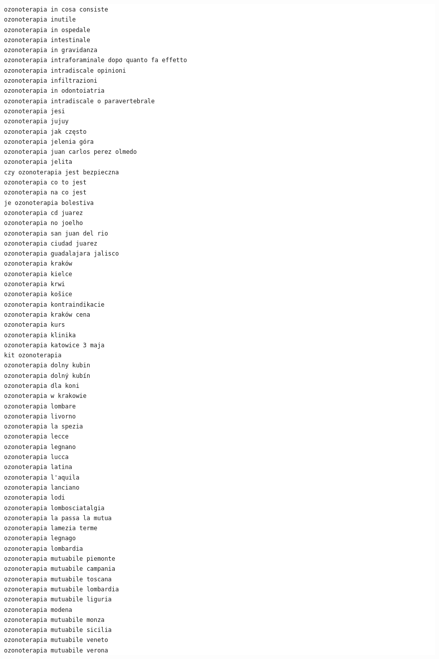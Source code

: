     ozonoterapia in cosa consiste
    ozonoterapia inutile
    ozonoterapia in ospedale
    ozonoterapia intestinale
    ozonoterapia in gravidanza
    ozonoterapia intraforaminale dopo quanto fa effetto
    ozonoterapia intradiscale opinioni
    ozonoterapia infiltrazioni
    ozonoterapia in odontoiatria
    ozonoterapia intradiscale o paravertebrale
    ozonoterapia jesi
    ozonoterapia jujuy
    ozonoterapia jak często
    ozonoterapia jelenia góra
    ozonoterapia juan carlos perez olmedo
    ozonoterapia jelita
    czy ozonoterapia jest bezpieczna
    ozonoterapia co to jest
    ozonoterapia na co jest
    je ozonoterapia bolestiva
    ozonoterapia cd juarez
    ozonoterapia no joelho
    ozonoterapia san juan del rio
    ozonoterapia ciudad juarez
    ozonoterapia guadalajara jalisco
    ozonoterapia kraków
    ozonoterapia kielce
    ozonoterapia krwi
    ozonoterapia košice
    ozonoterapia kontraindikacie
    ozonoterapia kraków cena
    ozonoterapia kurs
    ozonoterapia klinika
    ozonoterapia katowice 3 maja
    kit ozonoterapia
    ozonoterapia dolny kubin
    ozonoterapia dolný kubín
    ozonoterapia dla koni
    ozonoterapia w krakowie
    ozonoterapia lombare
    ozonoterapia livorno
    ozonoterapia la spezia
    ozonoterapia lecce
    ozonoterapia legnano
    ozonoterapia lucca
    ozonoterapia latina
    ozonoterapia l'aquila
    ozonoterapia lanciano
    ozonoterapia lodi
    ozonoterapia lombosciatalgia
    ozonoterapia la passa la mutua
    ozonoterapia lamezia terme
    ozonoterapia legnago
    ozonoterapia lombardia
    ozonoterapia mutuabile piemonte
    ozonoterapia mutuabile campania
    ozonoterapia mutuabile toscana
    ozonoterapia mutuabile lombardia
    ozonoterapia mutuabile liguria
    ozonoterapia modena
    ozonoterapia mutuabile monza
    ozonoterapia mutuabile sicilia
    ozonoterapia mutuabile veneto
    ozonoterapia mutuabile verona